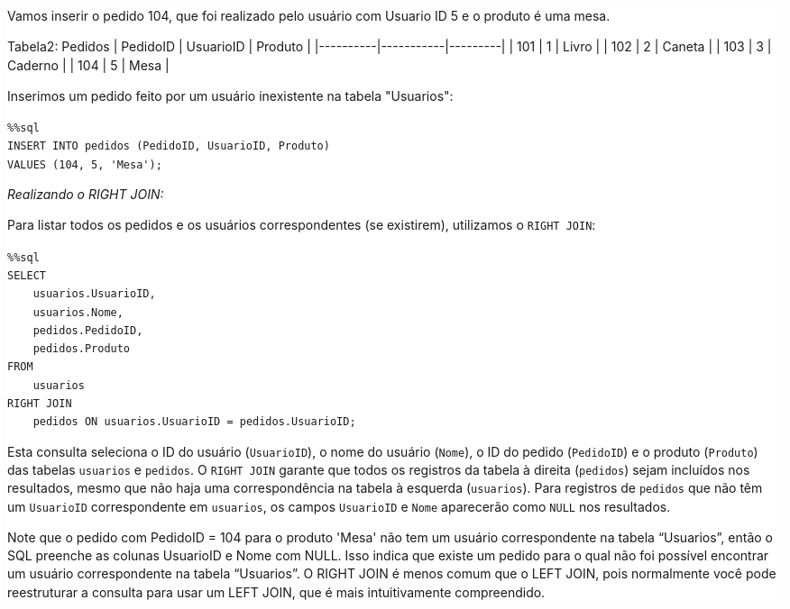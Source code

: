

Vamos inserir o pedido 104, que foi realizado pelo usuário com Usuario ID 5 e o produto é uma mesa.

Tabela2: Pedidos
| PedidoID | UsuarioID | Produto |
|----------|-----------|---------|
| 101      | 1         | Livro   |
| 102      | 2         | Caneta  |
| 103      | 3         | Caderno |
| 104      | 5         | Mesa    |




Inserimos um pedido feito por um usuário inexistente na tabela "Usuarios":

```{code-cell}
%%sql
INSERT INTO pedidos (PedidoID, UsuarioID, Produto) 
VALUES (104, 5, 'Mesa');
```

*Realizando o RIGHT JOIN:*

Para listar todos os pedidos e os usuários correspondentes (se existirem), utilizamos o `RIGHT JOIN`:

```{code-cell}
%%sql
SELECT 
    usuarios.UsuarioID, 
    usuarios.Nome, 
    pedidos.PedidoID, 
    pedidos.Produto
FROM 
    usuarios
RIGHT JOIN 
    pedidos ON usuarios.UsuarioID = pedidos.UsuarioID;
```

Esta consulta seleciona o ID do usuário (`UsuarioID`), o nome do usuário (`Nome`), o ID do pedido (`PedidoID`) e o produto (`Produto`) das tabelas `usuarios` e `pedidos`. O `RIGHT JOIN` garante que todos os registros da tabela à direita (`pedidos`) sejam incluídos nos resultados, mesmo que não haja uma correspondência na tabela à esquerda (`usuarios`). Para registros de `pedidos` que não têm um `UsuarioID` correspondente em `usuarios`, os campos `UsuarioID` e `Nome` aparecerão como `NULL` nos resultados.

Note que o pedido com PedidoID = 104 para o produto 'Mesa' não tem um usuário correspondente na tabela “Usuarios”, então o SQL preenche as colunas UsuarioID e Nome com NULL. Isso indica que existe um pedido para o qual não foi possível encontrar um usuário correspondente na tabela “Usuarios”. O RIGHT JOIN é menos comum que o LEFT JOIN, pois normalmente você pode reestruturar a consulta para usar um LEFT JOIN, que é mais intuitivamente compreendido.


